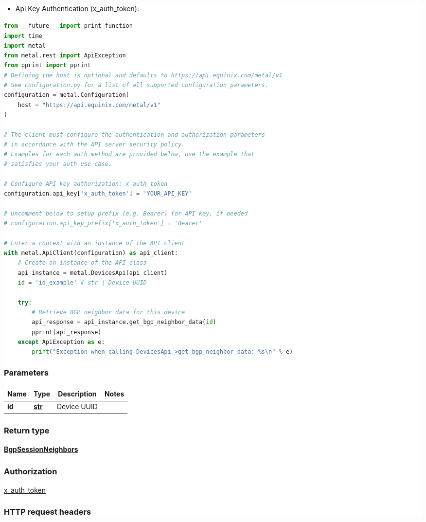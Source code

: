 * Api Key Authentication (x_auth_token):
```python
from __future__ import print_function
import time
import metal
from metal.rest import ApiException
from pprint import pprint
# Defining the host is optional and defaults to https://api.equinix.com/metal/v1
# See configuration.py for a list of all supported configuration parameters.
configuration = metal.Configuration(
    host = "https://api.equinix.com/metal/v1"
)

# The client must configure the authentication and authorization parameters
# in accordance with the API server security policy.
# Examples for each auth method are provided below, use the example that
# satisfies your auth use case.

# Configure API key authorization: x_auth_token
configuration.api_key['x_auth_token'] = 'YOUR_API_KEY'

# Uncomment below to setup prefix (e.g. Bearer) for API key, if needed
# configuration.api_key_prefix['x_auth_token'] = 'Bearer'

# Enter a context with an instance of the API client
with metal.ApiClient(configuration) as api_client:
    # Create an instance of the API class
    api_instance = metal.DevicesApi(api_client)
    id = 'id_example' # str | Device UUID

    try:
        # Retrieve BGP neighbor data for this device
        api_response = api_instance.get_bgp_neighbor_data(id)
        pprint(api_response)
    except ApiException as e:
        print("Exception when calling DevicesApi->get_bgp_neighbor_data: %s\n" % e)
```

### Parameters

Name | Type | Description  | Notes
------------- | ------------- | ------------- | -------------
 **id** | [**str**](.md)| Device UUID | 

### Return type

[**BgpSessionNeighbors**](BgpSessionNeighbors.md)

### Authorization

[x_auth_token](../README.md#x_auth_token)

### HTTP request headers

